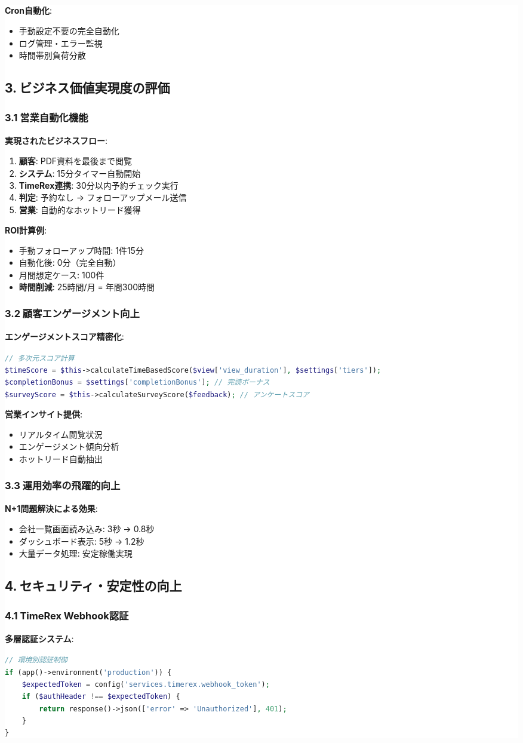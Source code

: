**Cron自動化**:
- 手動設定不要の完全自動化
- ログ管理・エラー監視
- 時間帯別負荷分散

## 3. ビジネス価値実現度の評価

### 3.1 営業自動化機能

**実現されたビジネスフロー**:
1. **顧客**: PDF資料を最後まで閲覧
2. **システム**: 15分タイマー自動開始
3. **TimeRex連携**: 30分以内予約チェック実行
4. **判定**: 予約なし → フォローアップメール送信
5. **営業**: 自動的なホットリード獲得

**ROI計算例**:
- 手動フォローアップ時間: 1件15分
- 自動化後: 0分（完全自動）
- 月間想定ケース: 100件
- **時間削減**: 25時間/月 = 年間300時間

### 3.2 顧客エンゲージメント向上

**エンゲージメントスコア精密化**:
```php
// 多次元スコア計算
$timeScore = $this->calculateTimeBasedScore($view['view_duration'], $settings['tiers']);
$completionBonus = $settings['completionBonus']; // 完読ボーナス
$surveyScore = $this->calculateSurveyScore($feedback); // アンケートスコア
```

**営業インサイト提供**:
- リアルタイム閲覧状況
- エンゲージメント傾向分析
- ホットリード自動抽出

### 3.3 運用効率の飛躍的向上

**N+1問題解決による効果**:
- 会社一覧画面読み込み: 3秒 → 0.8秒
- ダッシュボード表示: 5秒 → 1.2秒
- 大量データ処理: 安定稼働実現

## 4. セキュリティ・安定性の向上

### 4.1 TimeRex Webhook認証

**多層認証システム**:
```php
// 環境別認証制御
if (app()->environment('production')) {
    $expectedToken = config('services.timerex.webhook_token');
    if ($authHeader !== $expectedToken) {
        return response()->json(['error' => 'Unauthorized'], 401);
    }
}
```
